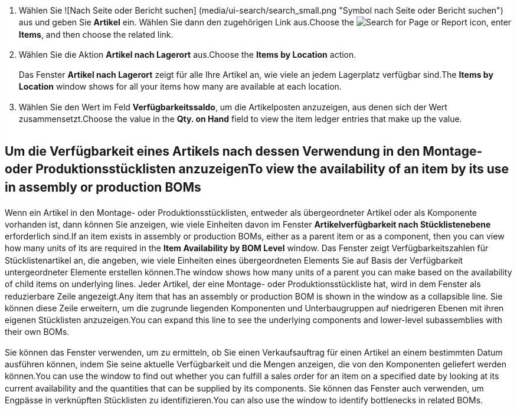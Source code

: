 1. <span data-ttu-id="4c654-145">Wählen Sie ![Nach Seite oder Bericht suchen] (media/ui-search/search_small.png "Symbol nach Seite oder Bericht suchen") aus und geben Sie **Artikel** ein. Wählen Sie dann den zugehörigen Link aus.</span><span class="sxs-lookup"><span data-stu-id="4c654-145">Choose the ![Search for Page or Report](media/ui-search/search_small.png "Search for Page or Report icon") icon, enter **Items**, and then choose the related link.</span></span>
2. <span data-ttu-id="4c654-146">Wählen Sie die Aktion **Artikel nach Lagerort** aus.</span><span class="sxs-lookup"><span data-stu-id="4c654-146">Choose the **Items by Location** action.</span></span>

    <span data-ttu-id="4c654-147">Das Fenster **Artikel nach Lagerort** zeigt für alle Ihre Artikel an, wie viele an jedem Lagerplatz verfügbar sind.</span><span class="sxs-lookup"><span data-stu-id="4c654-147">The **Items by Location** window shows for all your items how many are available at each location.</span></span>
3. <span data-ttu-id="4c654-148">Wählen Sie den Wert im Feld **Verfügbarkeitssaldo**, um die Artikelposten anzuzeigen, aus denen sich der Wert zusammensetzt.</span><span class="sxs-lookup"><span data-stu-id="4c654-148">Choose the value in the **Qty. on Hand** field to view the item ledger entries that make up the value.</span></span>

## <a name="to-view-the-availability-of-an-item-by-its-use-in-assembly-or-production-boms"></a><span data-ttu-id="4c654-149">Um die Verfügbarkeit eines Artikels nach dessen Verwendung in den Montage- oder Produktionsstücklisten anzuzeigen</span><span class="sxs-lookup"><span data-stu-id="4c654-149">To view the availability of an item by its use in assembly or production BOMs</span></span>
<span data-ttu-id="4c654-150">Wenn ein Artikel in den Montage- oder Produktionsstücklisten, entweder als übergeordneter Artikel oder als Komponente vorhanden ist, dann können Sie anzeigen, wie viele Einheiten davon im Fenster **Artikelverfügbarkeit nach Stücklistenebene** erforderlich sind.</span><span class="sxs-lookup"><span data-stu-id="4c654-150">If an item exists in assembly or production BOMs, either as a parent item or as a component, then you can view how many units of its are required in the **Item Availability by BOM Level** window.</span></span> <span data-ttu-id="4c654-151">Das Fenster zeigt Verfügbarkeitszahlen für Stücklistenartikel an, die angeben, wie viele Einheiten eines übergeordneten Elements Sie auf Basis der Verfügbarkeit untergeordneter Elemente erstellen können.</span><span class="sxs-lookup"><span data-stu-id="4c654-151">The window shows how many units of a parent you can make based on the availability of child items on underlying lines.</span></span> <span data-ttu-id="4c654-152">Jeder Artikel, der eine Montage- oder Produktionsstückliste hat, wird in dem Fenster als reduzierbare Zeile angezeigt.</span><span class="sxs-lookup"><span data-stu-id="4c654-152">Any item that has an assembly or production BOM is shown in the window as a collapsible line.</span></span> <span data-ttu-id="4c654-153">Sie können diese Zeile erweitern, um die zugrunde liegenden Komponenten und Unterbaugruppen auf niedrigeren Ebenen mit ihren eigenen Stücklisten anzuzeigen.</span><span class="sxs-lookup"><span data-stu-id="4c654-153">You can expand this line to see the underlying components and lower-level subassemblies with their own BOMs.</span></span>

<span data-ttu-id="4c654-154">Sie können das Fenster verwenden, um zu ermitteln, ob Sie einen Verkaufsauftrag für einen Artikel an einem bestimmten Datum ausführen können, indem Sie seine aktuelle Verfügbarkeit und die Mengen anzeigen, die von den Komponenten geliefert werden können.</span><span class="sxs-lookup"><span data-stu-id="4c654-154">You can use the window to find out whether you can fulfill a sales order for an item on a specified date by looking at its current availability and the quantities that can be supplied by its components.</span></span> <span data-ttu-id="4c654-155">Sie können das Fenster auch verwenden, um Engpässe in verknüpften Stücklisten zu identifizieren.</span><span class="sxs-lookup"><span data-stu-id="4c654-155">You can also use the window to identify bottlenecks in related BOMs.</span></span>
